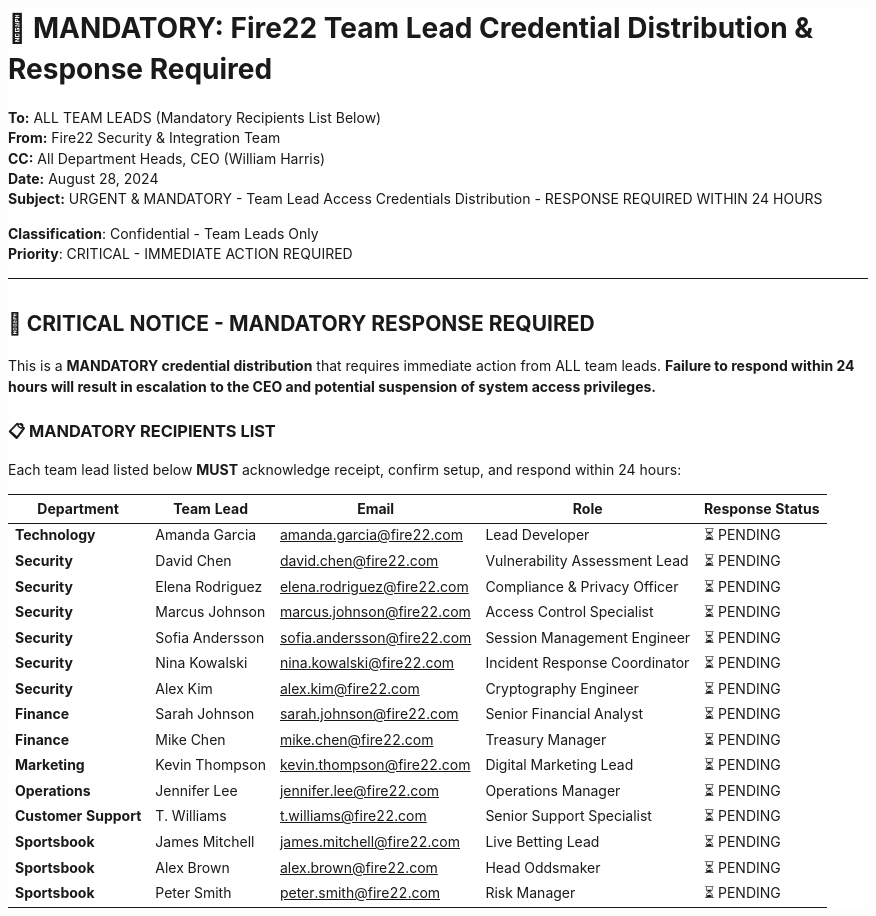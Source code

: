 # 🔐 MANDATORY: Fire22 Team Lead Credential Distribution & Response Required

**To:** ALL TEAM LEADS (Mandatory Recipients List Below)  
**From:** Fire22 Security & Integration Team  
**CC:** All Department Heads, CEO (William Harris)  
**Date:** August 28, 2024  
**Subject:** URGENT & MANDATORY - Team Lead Access Credentials Distribution -
RESPONSE REQUIRED WITHIN 24 HOURS

**Classification**: Confidential - Team Leads Only  
**Priority**: CRITICAL - IMMEDIATE ACTION REQUIRED

---

## 🚨 **CRITICAL NOTICE - MANDATORY RESPONSE REQUIRED**

This is a **MANDATORY credential distribution** that requires immediate action
from ALL team leads. **Failure to respond within 24 hours will result in
escalation to the CEO and potential suspension of system access privileges.**

### **📋 MANDATORY RECIPIENTS LIST**

Each team lead listed below **MUST** acknowledge receipt, confirm setup, and
respond within 24 hours:

| Department           | Team Lead       | Email                      | Role                          | Response Status |
| -------------------- | --------------- | -------------------------- | ----------------------------- | --------------- |
| **Technology**       | Amanda Garcia   | amanda.garcia@fire22.com   | Lead Developer                | ⏳ PENDING      |
| **Security**         | David Chen      | david.chen@fire22.com      | Vulnerability Assessment Lead | ⏳ PENDING      |
| **Security**         | Elena Rodriguez | elena.rodriguez@fire22.com | Compliance & Privacy Officer  | ⏳ PENDING      |
| **Security**         | Marcus Johnson  | marcus.johnson@fire22.com  | Access Control Specialist     | ⏳ PENDING      |
| **Security**         | Sofia Andersson | sofia.andersson@fire22.com | Session Management Engineer   | ⏳ PENDING      |
| **Security**         | Nina Kowalski   | nina.kowalski@fire22.com   | Incident Response Coordinator | ⏳ PENDING      |
| **Security**         | Alex Kim        | alex.kim@fire22.com        | Cryptography Engineer         | ⏳ PENDING      |
| **Finance**          | Sarah Johnson   | sarah.johnson@fire22.com   | Senior Financial Analyst      | ⏳ PENDING      |
| **Finance**          | Mike Chen       | mike.chen@fire22.com       | Treasury Manager              | ⏳ PENDING      |
| **Marketing**        | Kevin Thompson  | kevin.thompson@fire22.com  | Digital Marketing Lead        | ⏳ PENDING      |
| **Operations**       | Jennifer Lee    | jennifer.lee@fire22.com    | Operations Manager            | ⏳ PENDING      |
| **Customer Support** | T. Williams     | t.williams@fire22.com      | Senior Support Specialist     | ⏳ PENDING      |
| **Sportsbook**       | James Mitchell  | james.mitchell@fire22.com  | Live Betting Lead             | ⏳ PENDING      |
| **Sportsbook**       | Alex Brown      | alex.brown@fire22.com      | Head Oddsmaker                | ⏳ PENDING      |
| **Sportsbook**       | Peter Smith     | peter.smith@fire22.com     | Risk Manager                  | ⏳ PENDING      |
